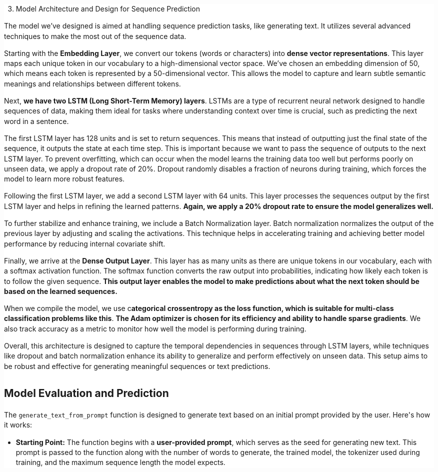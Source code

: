 3. Model Architecture and Design for Sequence Prediction

The model we’ve designed is aimed at handling sequence prediction tasks, like generating text. It utilizes several advanced techniques to make the most out of the sequence data.

Starting with the **Embedding Layer**, we convert our tokens (words or characters) into **dense vector representations**. This layer maps each unique token in our vocabulary to a high-dimensional vector space. We’ve chosen an embedding dimension of 50, which means each token is represented by a 50-dimensional vector. This allows the model to capture and learn subtle semantic meanings and relationships between different tokens.

Next, **we have two LSTM (Long Short-Term Memory) layers**. LSTMs are a type of recurrent neural network designed to handle sequences of data, making them ideal for tasks where understanding context over time is crucial, such as predicting the next word in a sentence.

The first LSTM layer has 128 units and is set to return sequences. This means that instead of outputting just the final state of the sequence, it outputs the state at each time step. This is important because we want to pass the sequence of outputs to the next LSTM layer. To prevent overfitting, which can occur when the model learns the training data too well but performs poorly on unseen data, we apply a dropout rate of 20%. Dropout randomly disables a fraction of neurons during training, which forces the model to learn more robust features.

Following the first LSTM layer, we add a second LSTM layer with 64 units. This layer processes the sequences output by the first LSTM layer and helps in refining the learned patterns. **Again, we apply a 20% dropout rate to ensure the model generalizes well.**

To further stabilize and enhance training, we include a Batch Normalization layer. Batch normalization normalizes the output of the previous layer by adjusting and scaling the activations. This technique helps in accelerating training and achieving better model performance by reducing internal covariate shift.

Finally, we arrive at the **Dense Output Layer**. This layer has as many units as there are unique tokens in our vocabulary, each with a softmax activation function. The softmax function converts the raw output into probabilities, indicating how likely each token is to follow the given sequence. **This output layer enables the model to make predictions about what the next token should be based on the learned sequences.**

When we compile the model, we use c**ategorical crossentropy as the loss function, which is suitable for multi-class classification problems like this**. **The Adam optimizer is chosen for its efficiency and ability to handle sparse gradients**. We also track accuracy as a metric to monitor how well the model is performing during training.

Overall, this architecture is designed to capture the temporal dependencies in sequences through LSTM layers, while techniques like dropout and batch normalization enhance its ability to generalize and perform effectively on unseen data. This setup aims to be robust and effective for generating meaningful sequences or text predictions.

## Model Evaluation and Prediction

The `generate_text_from_prompt` function is designed to generate text based on an initial prompt provided by the user. Here's how it works:

* **Starting Point:** The function begins with a **user-provided prompt**, which serves as the seed for generating new text. This prompt is passed to the function along with the number of words to generate, the trained model, the tokenizer used during training, and the maximum sequence length the model expects.
